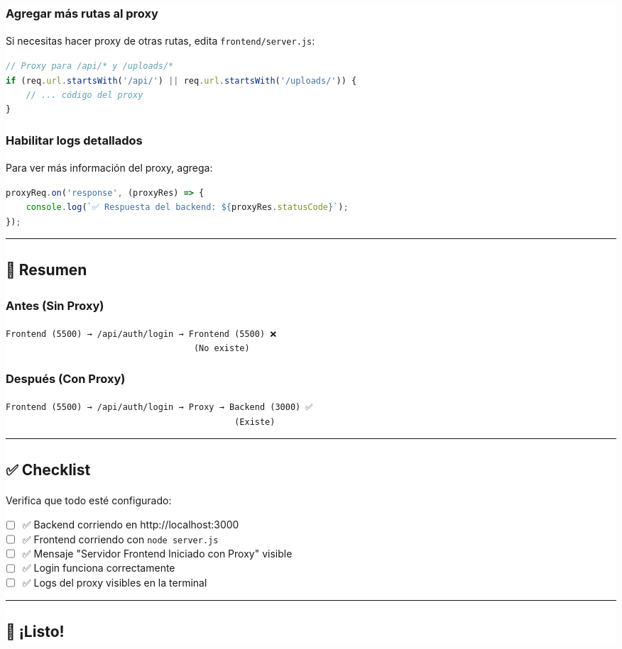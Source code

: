 ### Agregar más rutas al proxy

Si necesitas hacer proxy de otras rutas, edita `frontend/server.js`:

```javascript
// Proxy para /api/* y /uploads/*
if (req.url.startsWith('/api/') || req.url.startsWith('/uploads/')) {
    // ... código del proxy
}
```

### Habilitar logs detallados

Para ver más información del proxy, agrega:

```javascript
proxyReq.on('response', (proxyRes) => {
    console.log(`✅ Respuesta del backend: ${proxyRes.statusCode}`);
});
```

---

## 📝 Resumen

### Antes (Sin Proxy)
```
Frontend (5500) → /api/auth/login → Frontend (5500) ❌
                                     (No existe)
```

### Después (Con Proxy)
```
Frontend (5500) → /api/auth/login → Proxy → Backend (3000) ✅
                                             (Existe)
```

---

## ✅ Checklist

Verifica que todo esté configurado:

- [ ] ✅ Backend corriendo en http://localhost:3000
- [ ] ✅ Frontend corriendo con `node server.js`
- [ ] ✅ Mensaje "Servidor Frontend Iniciado con Proxy" visible
- [ ] ✅ Login funciona correctamente
- [ ] ✅ Logs del proxy visibles en la terminal

---

## 🎉 ¡Listo!
